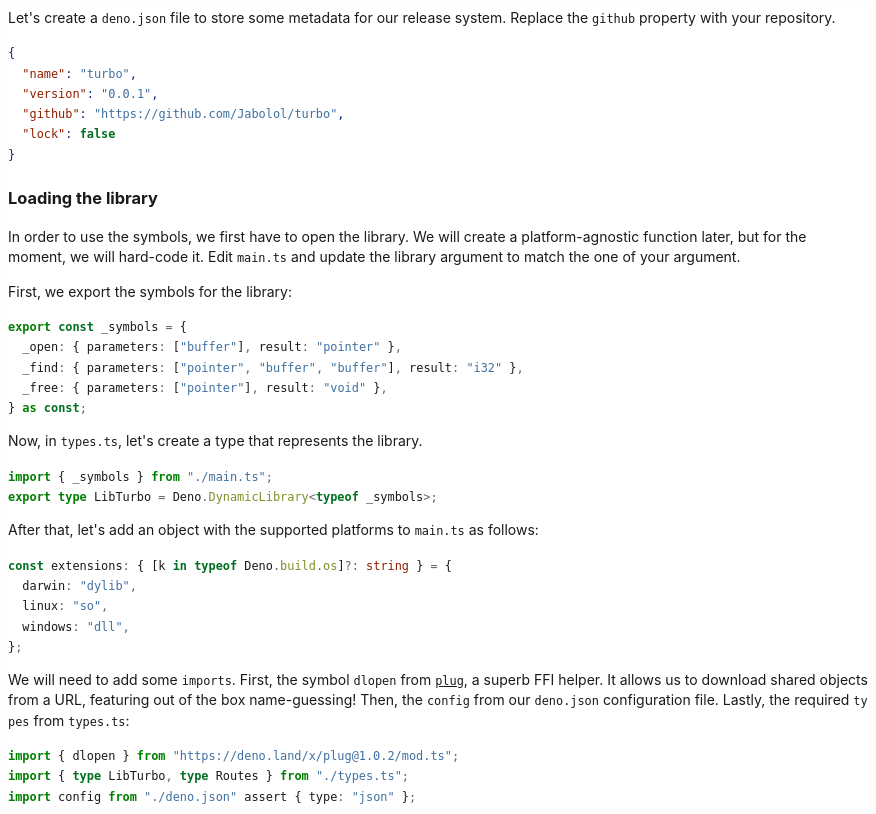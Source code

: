 Let's create a `deno.json` file to store some metadata for our release system.
Replace the `github` property with your repository.

```json
{
  "name": "turbo",
  "version": "0.0.1",
  "github": "https://github.com/Jabolol/turbo",
  "lock": false
}
```

### Loading the library

In order to use the symbols, we first have to open the library. We will create a
platform-agnostic function later, but for the moment, we will hard-code it. Edit
`main.ts` and update the library argument to match the one of your argument.

First, we export the symbols for the library:

```ts
export const _symbols = {
  _open: { parameters: ["buffer"], result: "pointer" },
  _find: { parameters: ["pointer", "buffer", "buffer"], result: "i32" },
  _free: { parameters: ["pointer"], result: "void" },
} as const;
```

Now, in `types.ts`, let's create a type that represents the library.

```ts
import { _symbols } from "./main.ts";
export type LibTurbo = Deno.DynamicLibrary<typeof _symbols>;
```

After that, let's add an object with the supported platforms to `main.ts` as
follows:

```ts
const extensions: { [k in typeof Deno.build.os]?: string } = {
  darwin: "dylib",
  linux: "so",
  windows: "dll",
};
```

We will need to add some `imports`. First, the symbol `dlopen` from
[`plug`](https://deno.land/x/plug), a superb FFI helper. It allows us to
download shared objects from a URL, featuring out of the box name-guessing!
Then, the `config` from our `deno.json` configuration file. Lastly, the required
`types` from `types.ts`:

```ts
import { dlopen } from "https://deno.land/x/plug@1.0.2/mod.ts";
import { type LibTurbo, type Routes } from "./types.ts";
import config from "./deno.json" assert { type: "json" };
```
